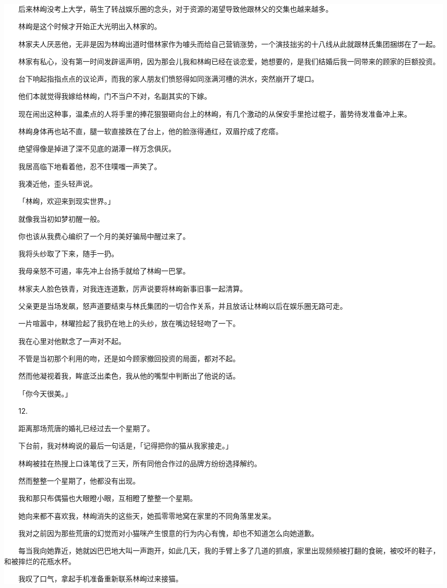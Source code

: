 &emsp;&emsp;后来林峋没考上大学，萌生了转战娱乐圈的念头，对于资源的渴望导致他跟林父的交集也越来越多。  
  
&emsp;&emsp;林峋是这个时候才开始正大光明出入林家的。  
  
&emsp;&emsp;林家夫人厌恶他，无非是因为林峋出道时借林家作为噱头而给自己营销涨势，一个演技拙劣的十八线从此就跟林氏集团捆绑在了一起。  
  
&emsp;&emsp;林家有私心，没有第一时间发辟谣声明，因为那会儿我和林峋已经在谈恋爱，她想要的，是我们结婚后我一同带来的顾家的巨额投资。  
  
&emsp;&emsp;台下响起指指点点的议论声，而我的家人朋友们愤怒得如同涨满河槽的洪水，突然崩开了堤口。  
  
&emsp;&emsp;他们本就觉得我嫁给林峋，门不当户不对，名副其实的下嫁。  
  
&emsp;&emsp;现在闹出这种事，温柔点的人将手里的捧花狠狠砸向台上的林峋，有几个激动的从保安手里抢过棍子，蓄势待发准备冲上来。  
  
&emsp;&emsp;林峋身体再也站不直，腿一软直接跌在了台上，他的脸涨得通红，双眉拧成了疙瘩。  
  
&emsp;&emsp;绝望得像是掉进了深不见底的湖潭一样万念俱灰。  
  
&emsp;&emsp;我居高临下地看着他，忍不住噗嗤一声笑了。  
  
&emsp;&emsp;我凑近他，歪头轻声说。  
  
&emsp;&emsp;「林峋，欢迎来到现实世界。」  
  
&emsp;&emsp;就像我当初如梦初醒一般。  
  
&emsp;&emsp;你也该从我费心编织了一个月的美好骗局中醒过来了。  
  
&emsp;&emsp;我将头纱取了下来，随手一扔。  
  
&emsp;&emsp;我母亲怒不可遏，率先冲上台扬手就给了林峋一巴掌。  
  
&emsp;&emsp;林家夫人脸色铁青，对我连连道歉，厉声说要将林峋新事旧事一起清算。  
  
&emsp;&emsp;父亲更是当场发飙，怒声道要结束与林氏集团的一切合作关系，并且放话让林峋以后在娱乐圈无路可走。  
  
&emsp;&emsp;一片喧嚣中，林曜捡起了我扔在地上的头纱，放在嘴边轻轻吻了一下。  
  
&emsp;&emsp;我在心里对他默念了一声对不起。  
  
&emsp;&emsp;不管是当初那个利用的吻，还是如今顾家撤回投资的局面，都对不起。  
  
&emsp;&emsp;然而他凝视着我，眸底泛出柔色，我从他的嘴型中判断出了他说的话。  
  
&emsp;&emsp;「你今天很美。」  
  
&emsp;&emsp;12.  
  
&emsp;&emsp;距离那场荒唐的婚礼已经过去一个星期了。  
  
&emsp;&emsp;下台前，我对林峋说的最后一句话是，「记得把你的猫从我家接走。」  
  
&emsp;&emsp;林峋被挂在热搜上口诛笔伐了三天，所有同他合作过的品牌方纷纷选择解约。  
  
&emsp;&emsp;然而整整一个星期了，他都没有出现。  
  
&emsp;&emsp;我和那只布偶猫也大眼瞪小眼，互相瞪了整整一个星期。  
  
&emsp;&emsp;她向来都不喜欢我，林峋消失的这些天，她孤零零地窝在家里的不同角落里发呆。  
  
&emsp;&emsp;我对之前因为那些荒唐的幻觉而对小猫咪产生恨意的行为内心有愧，却也不知道怎么向她道歉。  
  
&emsp;&emsp;每当我向她靠近，她就凶巴巴地大叫一声跑开，如此几天，我的手臂上多了几道的抓痕，家里出现频频被打翻的食碗，被咬坏的鞋子，和被摔烂的花瓶水杯。  
  
&emsp;&emsp;我叹了口气，拿起手机准备重新联系林峋过来接猫。  
  